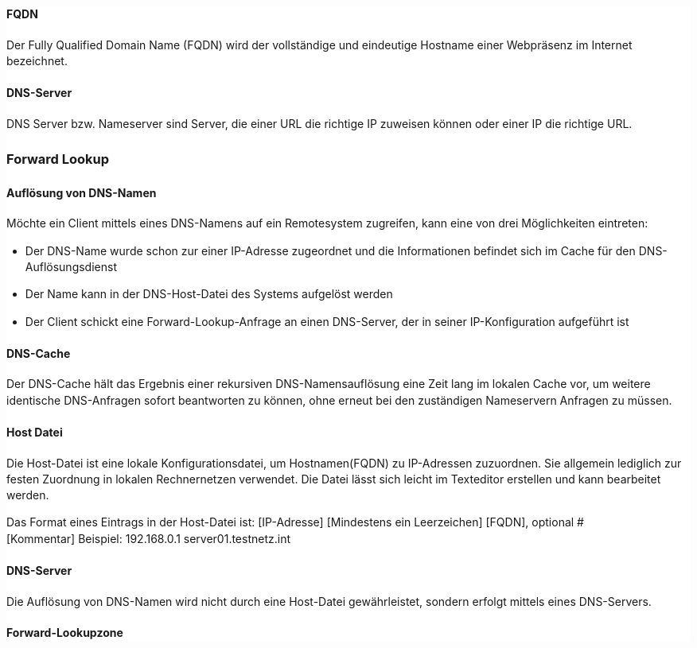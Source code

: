 #### FQDN

Der Fully Qualified Domain Name (FQDN) wird der vollständige und eindeutige Hostname einer Webpräsenz im Internet bezeichnet.

#### DNS-Server

DNS Server bzw. Nameserver sind Server, die einer URL die richtige IP zuweisen können oder einer IP die richtige URL.

### Forward Lookup

#### Auflösung von DNS-Namen

Möchte ein Client mittels eines DNS-Namens auf ein Remotesystem zugreifen, kann eine von drei Möglichkeiten eintreten:

- Der DNS-Name wurde schon zur einer IP-Adresse zugeordnet und die Informationen befindet sich im Cache für den DNS-Auflösungsdienst

- Der Name kann in der DNS-Host-Datei des Systems aufgelöst werden

- Der Client schickt eine Forward-Lookup-Anfrage an einen DNS-Server, der in seiner IP-Konfiguration aufgeführt ist

#### DNS-Cache

Der DNS-Cache hält das Ergebnis einer rekursiven DNS-Namensauflösung eine Zeit lang im lokalen Cache vor, um weitere identische DNS-Anfragen sofort beantworten zu können, ohne erneut bei den zuständigen Nameservern Anfragen zu müssen.

#### Host Datei

Die Host-Datei ist eine lokale Konfigurationsdatei, um Hostnamen(FQDN) zu IP-Adressen zuzuordnen. Sie allgemein lediglich zur festen Zuordnung in lokalen Rechnernetzen verwendet. Die Datei lässt sich leicht im Texteditor erstellen und kann bearbeitet werden.

Das Format eines Eintrags in der Host-Datei ist: [IP-Adresse] [Mindestens ein Leerzeichen] [FQDN], optional #[Kommentar] Beispiel: 192.168.0.1 server01.testnetz.int

#### DNS-Server

Die Auflösung von DNS-Namen wird nicht durch eine Host-Datei gewährleistet, sondern erfolgt mittels eines DNS-Servers.

#### Forward-Lookupzone
